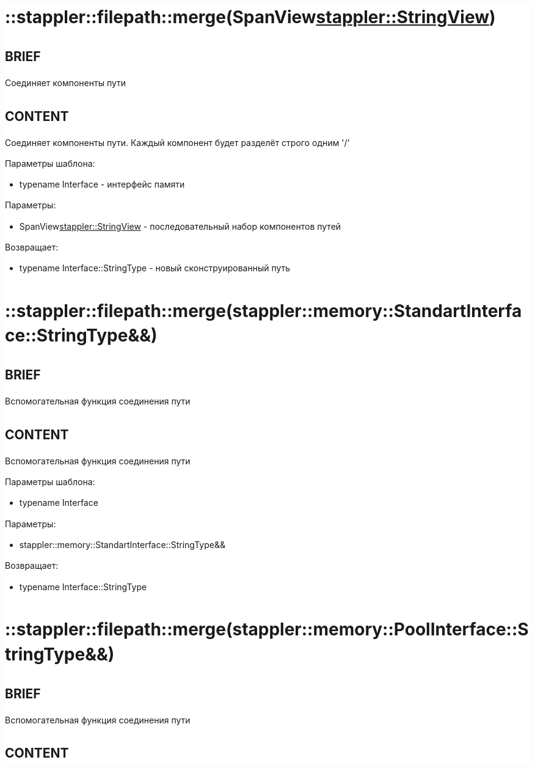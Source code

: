 
# ::stappler::filepath::merge<typename>(SpanView<stappler::StringView>)

## BRIEF

Соединяет компоненты пути

## CONTENT

Соединяет компоненты пути. Каждый компонент будет разделёт строго одним '/'

Параметры шаблона:
* typename Interface - интерфейс памяти

Параметры:
* SpanView<stappler::StringView> - последовательный набор компонентов путей

Возвращает:
* typename Interface::StringType - новый сконструированный путь


# ::stappler::filepath::merge<typename>(stappler::memory::StandartInterface::StringType&&)

## BRIEF

Вспомогательная функция соединения пути

## CONTENT

Вспомогательная функция соединения пути

Параметры шаблона:
* typename Interface

Параметры:
* stappler::memory::StandartInterface::StringType&&

Возвращает:
* typename Interface::StringType


# ::stappler::filepath::merge<typename>(stappler::memory::PoolInterface::StringType&&)

## BRIEF

Вспомогательная функция соединения пути

## CONTENT

